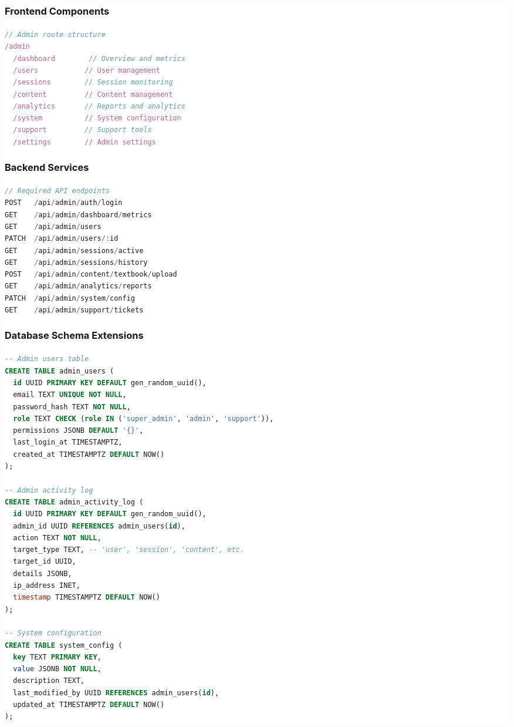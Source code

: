 ### Frontend Components
```typescript
// Admin route structure
/admin
  /dashboard        // Overview and metrics
  /users           // User management
  /sessions        // Session monitoring
  /content         // Content management
  /analytics       // Reports and analytics
  /system          // System configuration
  /support         // Support tools
  /settings        // Admin settings
```

### Backend Services
```typescript
// Required API endpoints
POST   /api/admin/auth/login
GET    /api/admin/dashboard/metrics
GET    /api/admin/users
PATCH  /api/admin/users/:id
GET    /api/admin/sessions/active
GET    /api/admin/sessions/history
POST   /api/admin/content/textbook/upload
GET    /api/admin/analytics/reports
PATCH  /api/admin/system/config
GET    /api/admin/support/tickets
```

### Database Schema Extensions
```sql
-- Admin users table
CREATE TABLE admin_users (
  id UUID PRIMARY KEY DEFAULT gen_random_uuid(),
  email TEXT UNIQUE NOT NULL,
  password_hash TEXT NOT NULL,
  role TEXT CHECK (role IN ('super_admin', 'admin', 'support')),
  permissions JSONB DEFAULT '{}',
  last_login_at TIMESTAMPTZ,
  created_at TIMESTAMPTZ DEFAULT NOW()
);

-- Admin activity log
CREATE TABLE admin_activity_log (
  id UUID PRIMARY KEY DEFAULT gen_random_uuid(),
  admin_id UUID REFERENCES admin_users(id),
  action TEXT NOT NULL,
  target_type TEXT, -- 'user', 'session', 'content', etc.
  target_id UUID,
  details JSONB,
  ip_address INET,
  timestamp TIMESTAMPTZ DEFAULT NOW()
);

-- System configuration
CREATE TABLE system_config (
  key TEXT PRIMARY KEY,
  value JSONB NOT NULL,
  description TEXT,
  last_modified_by UUID REFERENCES admin_users(id),
  updated_at TIMESTAMPTZ DEFAULT NOW()
);
```
